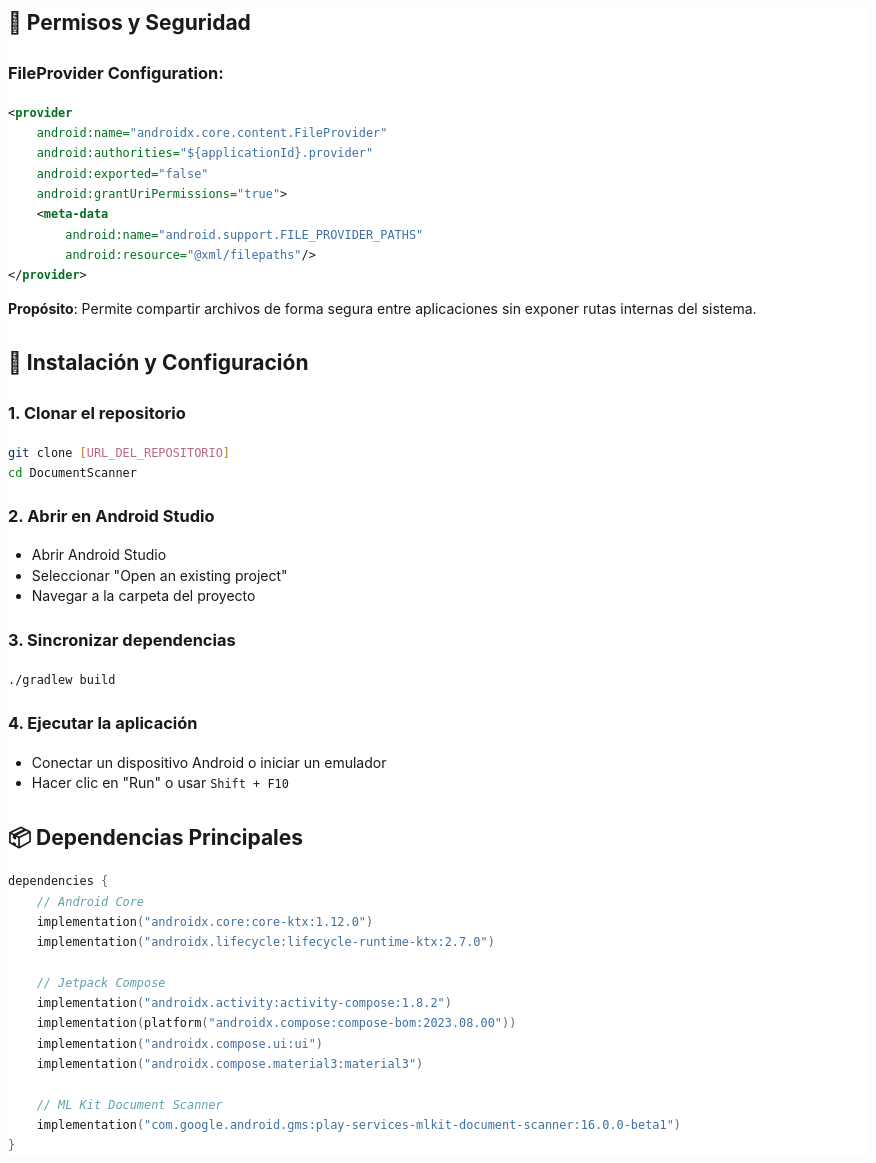 ## 🔐 Permisos y Seguridad

### FileProvider Configuration:
```xml
<provider
    android:name="androidx.core.content.FileProvider"
    android:authorities="${applicationId}.provider"
    android:exported="false"
    android:grantUriPermissions="true">
    <meta-data
        android:name="android.support.FILE_PROVIDER_PATHS"
        android:resource="@xml/filepaths"/>
</provider>
```

**Propósito**: Permite compartir archivos de forma segura entre aplicaciones sin exponer rutas internas del sistema.

## 🚀 Instalación y Configuración

### 1. Clonar el repositorio
```bash
git clone [URL_DEL_REPOSITORIO]
cd DocumentScanner
```

### 2. Abrir en Android Studio
- Abrir Android Studio
- Seleccionar "Open an existing project"
- Navegar a la carpeta del proyecto

### 3. Sincronizar dependencias
```bash
./gradlew build
```

### 4. Ejecutar la aplicación
- Conectar un dispositivo Android o iniciar un emulador
- Hacer clic en "Run" o usar `Shift + F10`

## 📦 Dependencias Principales

```kotlin
dependencies {
    // Android Core
    implementation("androidx.core:core-ktx:1.12.0")
    implementation("androidx.lifecycle:lifecycle-runtime-ktx:2.7.0")
    
    // Jetpack Compose
    implementation("androidx.activity:activity-compose:1.8.2")
    implementation(platform("androidx.compose:compose-bom:2023.08.00"))
    implementation("androidx.compose.ui:ui")
    implementation("androidx.compose.material3:material3")
    
    // ML Kit Document Scanner
    implementation("com.google.android.gms:play-services-mlkit-document-scanner:16.0.0-beta1")
}
```
